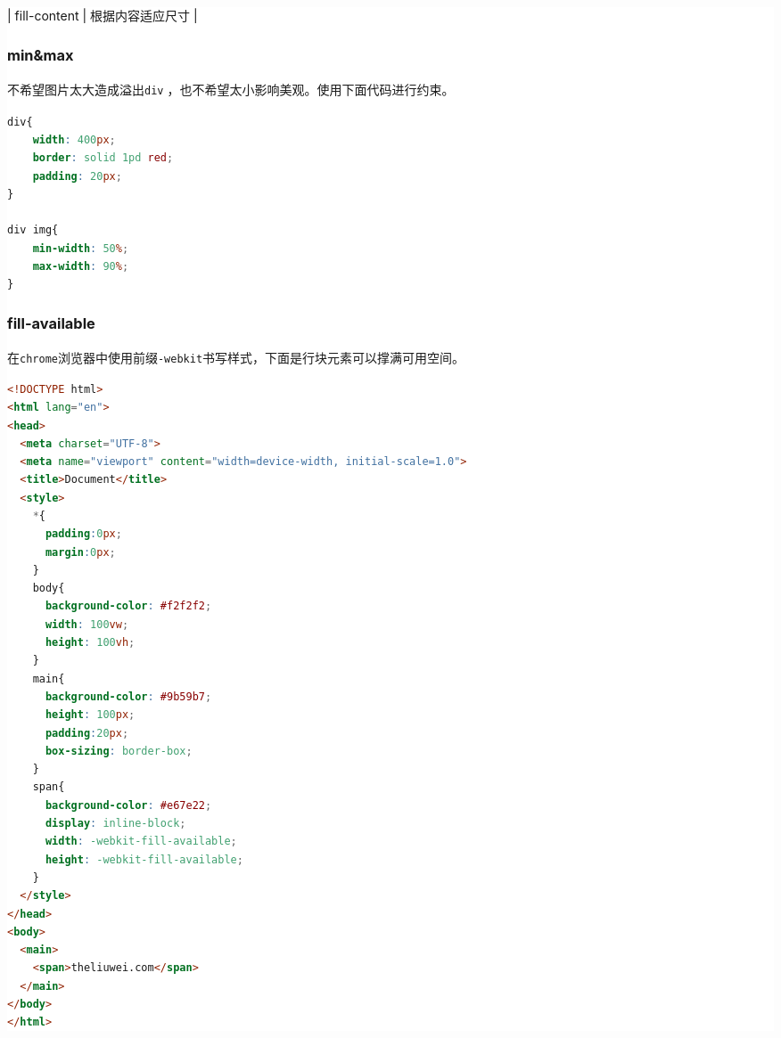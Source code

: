 | fill-content   | 根据内容适应尺寸 |

### min&max

不希望图片太大造成溢出`div` ，也不希望太小影响美观。使用下面代码进行约束。

```css
div{
	width: 400px;
	border: solid 1pd red;
	padding: 20px;
}

div img{
	min-width: 50%;
	max-width: 90%;
}
```

### fill-available

在`chrome`浏览器中使用前缀`-webkit`书写样式，下面是行块元素可以撑满可用空间。

```html
<!DOCTYPE html>
<html lang="en">
<head>
  <meta charset="UTF-8">
  <meta name="viewport" content="width=device-width, initial-scale=1.0">
  <title>Document</title>
  <style>
    *{
      padding:0px;
      margin:0px;
    }
    body{
      background-color: #f2f2f2;
      width: 100vw;
      height: 100vh;
    }
    main{
      background-color: #9b59b7;
      height: 100px;
      padding:20px;
      box-sizing: border-box;
    }
    span{
      background-color: #e67e22;
      display: inline-block;
      width: -webkit-fill-available;
      height: -webkit-fill-available;
    }
  </style>
</head>
<body>
  <main>
    <span>theliuwei.com</span>
  </main>
</body>
</html>
```
